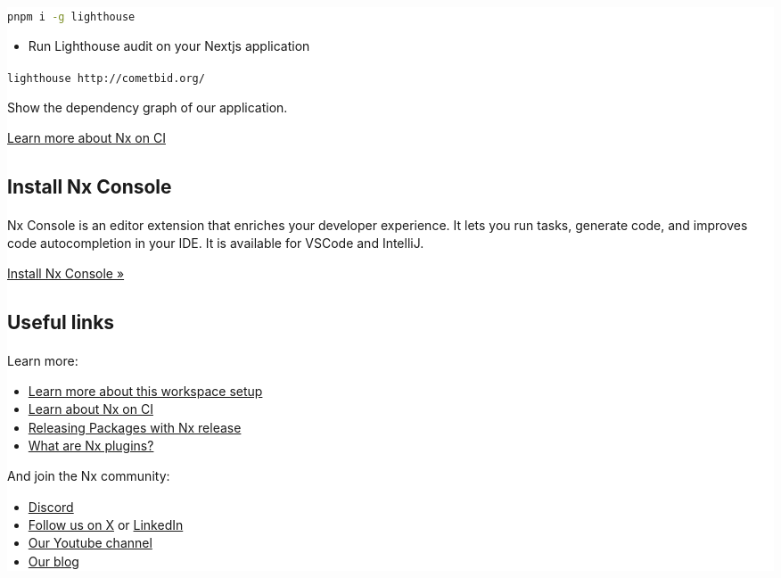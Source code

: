 ```bash
pnpm i -g lighthouse
```

- Run Lighthouse audit on your Nextjs application

```bash
lighthouse http://cometbid.org/
```

Show the dependency graph of our application.

[Learn more about Nx on CI](https://nx.dev/ci/intro/ci-with-nx#ready-get-started-with-your-provider?utm_source=nx_project&utm_medium=readme&utm_campaign=nx_projects)

## Install Nx Console

Nx Console is an editor extension that enriches your developer experience. It lets you run tasks, generate code, and improves code autocompletion in your IDE. It is available for VSCode and IntelliJ.

[Install Nx Console &raquo;](https://nx.dev/getting-started/editor-setup?utm_source=nx_project&utm_medium=readme&utm_campaign=nx_projects)

## Useful links

Learn more:

- [Learn more about this workspace setup](https://nx.dev/nx-api/next?utm_source=nx_project&utm_medium=readme&utm_campaign=nx_projects)
- [Learn about Nx on CI](https://nx.dev/ci/intro/ci-with-nx?utm_source=nx_project&utm_medium=readme&utm_campaign=nx_projects)
- [Releasing Packages with Nx release](https://nx.dev/features/manage-releases?utm_source=nx_project&utm_medium=readme&utm_campaign=nx_projects)
- [What are Nx plugins?](https://nx.dev/concepts/nx-plugins?utm_source=nx_project&utm_medium=readme&utm_campaign=nx_projects)

And join the Nx community:

- [Discord](https://go.nx.dev/community)
- [Follow us on X](https://twitter.com/nxdevtools) or [LinkedIn](https://www.linkedin.com/company/nrwl)
- [Our Youtube channel](https://www.youtube.com/@nxdevtools)
- [Our blog](https://nx.dev/blog?utm_source=nx_project&utm_medium=readme&utm_campaign=nx_projects)
